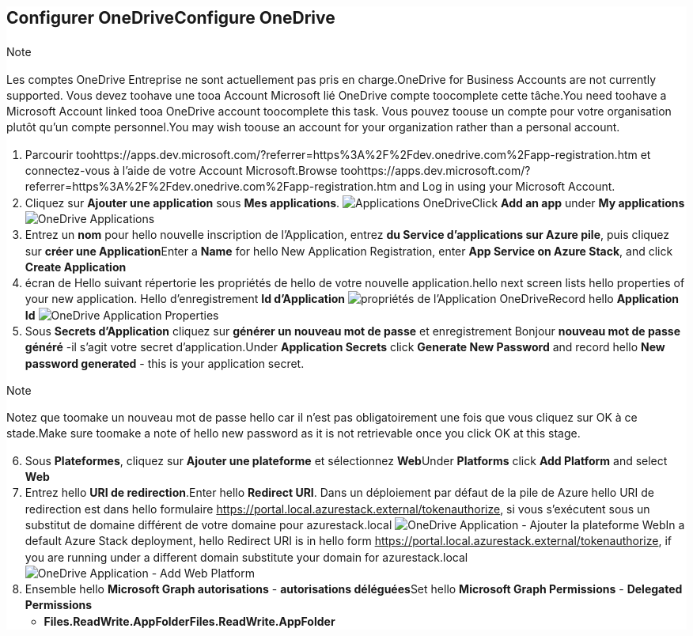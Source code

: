 ## <a name="configure-onedrive"></a><span data-ttu-id="17c7c-158">Configurer OneDrive</span><span class="sxs-lookup"><span data-stu-id="17c7c-158">Configure OneDrive</span></span>

> [!NOTE]
> <span data-ttu-id="17c7c-159">Les comptes OneDrive Entreprise ne sont actuellement pas pris en charge.</span><span class="sxs-lookup"><span data-stu-id="17c7c-159">OneDrive for Business Accounts are not currently supported.</span></span>  <span data-ttu-id="17c7c-160">Vous devez toohave une tooa Account Microsoft lié OneDrive compte toocomplete cette tâche.</span><span class="sxs-lookup"><span data-stu-id="17c7c-160">You need toohave a Microsoft Account linked tooa OneDrive account toocomplete this task.</span></span>  <span data-ttu-id="17c7c-161">Vous pouvez toouse un compte pour votre organisation plutôt qu’un compte personnel.</span><span class="sxs-lookup"><span data-stu-id="17c7c-161">You may wish toouse an account for your organization rather than a personal account.</span></span>

1. <span data-ttu-id="17c7c-162">Parcourir toohttps://apps.dev.microsoft.com/?referrer=https%3A%2F%2Fdev.onedrive.com%2Fapp-registration.htm et connectez-vous à l’aide de votre Account Microsoft.</span><span class="sxs-lookup"><span data-stu-id="17c7c-162">Browse toohttps://apps.dev.microsoft.com/?referrer=https%3A%2F%2Fdev.onedrive.com%2Fapp-registration.htm and Log in using your Microsoft Account.</span></span>
2. <span data-ttu-id="17c7c-163">Cliquez sur **Ajouter une application** sous **Mes applications**.
![Applications OneDrive][10]</span><span class="sxs-lookup"><span data-stu-id="17c7c-163">Click **Add an app** under **My applications**
![OneDrive Applications][10]</span></span>
3. <span data-ttu-id="17c7c-164">Entrez un **nom** pour hello nouvelle inscription de l’Application, entrez **du Service d’applications sur Azure pile**, puis cliquez sur **créer une Application**</span><span class="sxs-lookup"><span data-stu-id="17c7c-164">Enter a **Name** for hello New Application Registration, enter **App Service on Azure Stack**, and click **Create Application**</span></span>
4. <span data-ttu-id="17c7c-165">écran de Hello suivant répertorie les propriétés de hello de votre nouvelle application.</span><span class="sxs-lookup"><span data-stu-id="17c7c-165">hello next screen lists hello properties of your new application.</span></span> <span data-ttu-id="17c7c-166">Hello d’enregistrement **Id d’Application**
![propriétés de l’Application OneDrive][11]</span><span class="sxs-lookup"><span data-stu-id="17c7c-166">Record hello **Application Id**
![OneDrive Application Properties][11]</span></span>
5. <span data-ttu-id="17c7c-167">Sous **Secrets d’Application** cliquez sur **générer un nouveau mot de passe** et enregistrement Bonjour **nouveau mot de passe généré** -il s’agit votre secret d’application.</span><span class="sxs-lookup"><span data-stu-id="17c7c-167">Under **Application Secrets** click **Generate New Password** and record hello **New password generated** - this is your application secret.</span></span>
> [!NOTE]
> <span data-ttu-id="17c7c-168">Notez que toomake un nouveau mot de passe hello car il n’est pas obligatoirement une fois que vous cliquez sur OK à ce stade.</span><span class="sxs-lookup"><span data-stu-id="17c7c-168">Make sure toomake a note of hello new password as it is not retrievable once you click OK at this stage.</span></span>
6. <span data-ttu-id="17c7c-169">Sous **Plateformes**, cliquez sur **Ajouter une plateforme** et sélectionnez **Web**</span><span class="sxs-lookup"><span data-stu-id="17c7c-169">Under **Platforms** click **Add Platform** and select **Web**</span></span>
7. <span data-ttu-id="17c7c-170">Entrez hello **URI de redirection**.</span><span class="sxs-lookup"><span data-stu-id="17c7c-170">Enter hello **Redirect URI**.</span></span>  <span data-ttu-id="17c7c-171">Dans un déploiement par défaut de la pile de Azure hello URI de redirection est dans hello formulaire https://portal.local.azurestack.external/tokenauthorize, si vous s’exécutent sous un substitut de domaine différent de votre domaine pour azurestack.local ![OneDrive Application - Ajouter la plateforme Web][12]</span><span class="sxs-lookup"><span data-stu-id="17c7c-171">In a default Azure Stack deployment, hello Redirect URI is in hello form https://portal.local.azurestack.external/tokenauthorize, if you are running under a different domain substitute your domain for azurestack.local ![OneDrive Application - Add Web Platform][12]</span></span>
8. <span data-ttu-id="17c7c-172">Ensemble hello **Microsoft Graph autorisations** - **autorisations déléguées**</span><span class="sxs-lookup"><span data-stu-id="17c7c-172">Set hello **Microsoft Graph Permissions** - **Delegated Permissions**</span></span>
    - <span data-ttu-id="17c7c-173">**Files.ReadWrite.AppFolder**</span><span class="sxs-lookup"><span data-stu-id="17c7c-173">**Files.ReadWrite.AppFolder**</span></span>

[1]: ./media/azure-stack-app-service-configure-deployment-sources/App-service-provider-admin.png
[2]: ./media/azure-stack-app-service-configure-deployment-sources/App-service-provider-admin-source-control-configuration.png
[3]: ./media/azure-stack-app-service-configure-deployment-sources/App-service-provider-admin-github-developer-applications.png
[4]: ./media/azure-stack-app-service-configure-deployment-sources/App-service-provider-admin-github-register-a-new-oauth-application-populated.png
[5]: ./media/azure-stack-app-service-configure-deployment-sources/App-service-provider-admin-github-register-a-new-oauth-application-complete.png
[6]: ./media/azure-stack-app-service-configure-deployment-sources/App-service-provider-admin-roles-management-server-repair-all.png
[7]: ./media/azure-stack-app-service-configure-deployment-sources/App-service-provider-admin-bitbucket-dashboard.png
[8]: ./media/azure-stack-app-service-configure-deployment-sources/App-service-provider-admin-bitbucket-access-management-add-oauth-consumer.png
[9]: ./media/azure-stack-app-service-configure-deployment-sources/App-service-provider-admin-bitbucket-access-management-add-oauth-consumer-complete.png
[10]: ./media/azure-stack-app-service-configure-deployment-sources/App-service-provider-admin-Onedrive-applications.png
[11]: ./media/azure-stack-app-service-configure-deployment-sources/App-service-provider-admin-Onedrive-application-registration.png
[12]: ./media/azure-stack-app-service-configure-deployment-sources/App-service-provider-admin-Onedrive-application-platform.png
[13]: ./media/azure-stack-app-service-configure-deployment-sources/App-service-provider-admin-Onedrive-application-graph-permissions.png
[14]: ./media/azure-stack-app-service-configure-deployment-sources/App-service-provider-admin-Dropbox-applications.png
[15]: ./media/azure-stack-app-service-configure-deployment-sources/App-service-provider-admin-Dropbox-application-registration.png
[16]: ./media/azure-stack-app-service-configure-deployment-sources/App-service-provider-admin-Dropbox-application-configuration.png